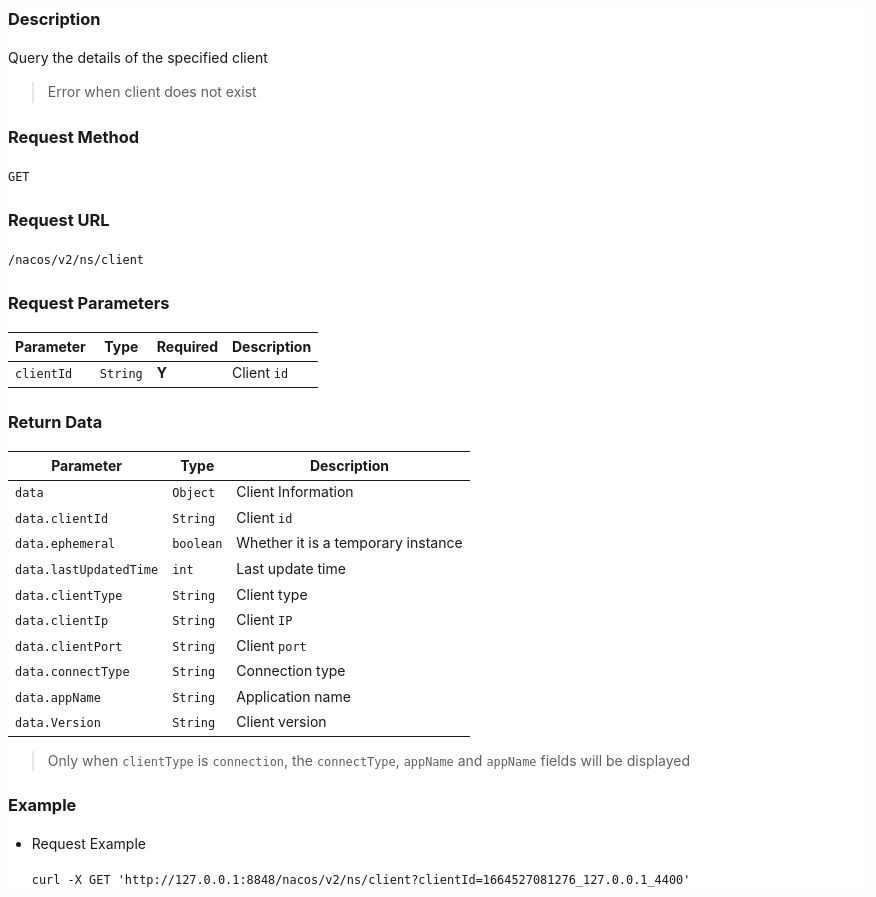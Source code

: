 ### Description

Query the details of the specified client

> Error when client does not exist

### Request Method

`GET`

### Request URL

`/nacos/v2/ns/client`

### Request Parameters

| Parameter      | Type| Required | Description   |
|------------|----------|----------|------------|
| `clientId` | `String` | **Y**   | Client `id` |

### Return Data

| Parameter              | Type      | Description                        |
|------------------------|-----------|------------------------------------|
| `data`                 | `Object`  | Client Information                 |
| `data.clientId`        | `String`  | Client `id`                        |
| `data.ephemeral`       | `boolean` | Whether it is a temporary instance |
| `data.lastUpdatedTime` | `int`     | Last update time                   |
| `data.clientType`      | `String`  | Client type                        |
| `data.clientIp`        | `String`  | Client `IP`                        |
| `data.clientPort`      | `String`  | Client `port`                      |
| `data.connectType`     | `String`  | Connection type                    |
| `data.appName`         | `String`  | Application name                   |
| `data.Version`         | `String`  | Client version                     |

> Only when `clientType` is `connection`, the `connectType`, `appName` and `appName` fields will be displayed

### Example

* Request Example

    ```shell
    curl -X GET 'http://127.0.0.1:8848/nacos/v2/ns/client?clientId=1664527081276_127.0.0.1_4400'
    ```

